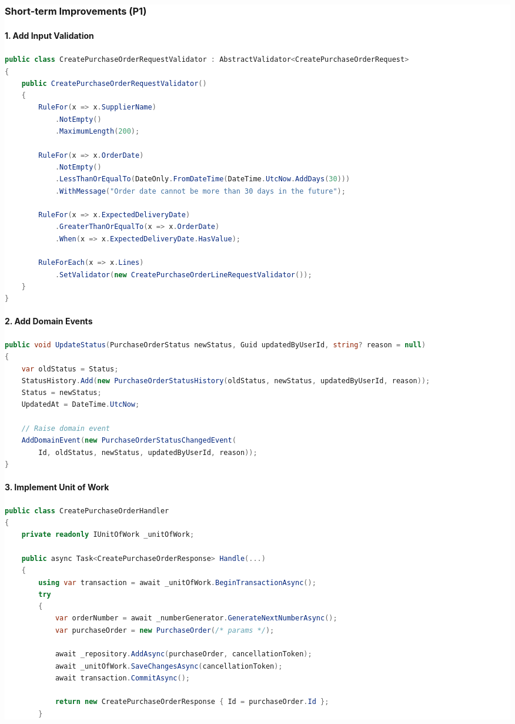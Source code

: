### Short-term Improvements (P1)

#### 1. Add Input Validation
```csharp
public class CreatePurchaseOrderRequestValidator : AbstractValidator<CreatePurchaseOrderRequest>
{
    public CreatePurchaseOrderRequestValidator()
    {
        RuleFor(x => x.SupplierName)
            .NotEmpty()
            .MaximumLength(200);
            
        RuleFor(x => x.OrderDate)
            .NotEmpty()
            .LessThanOrEqualTo(DateOnly.FromDateTime(DateTime.UtcNow.AddDays(30)))
            .WithMessage("Order date cannot be more than 30 days in the future");
            
        RuleFor(x => x.ExpectedDeliveryDate)
            .GreaterThanOrEqualTo(x => x.OrderDate)
            .When(x => x.ExpectedDeliveryDate.HasValue);
            
        RuleForEach(x => x.Lines)
            .SetValidator(new CreatePurchaseOrderLineRequestValidator());
    }
}
```

#### 2. Add Domain Events
```csharp
public void UpdateStatus(PurchaseOrderStatus newStatus, Guid updatedByUserId, string? reason = null)
{
    var oldStatus = Status;
    StatusHistory.Add(new PurchaseOrderStatusHistory(oldStatus, newStatus, updatedByUserId, reason));
    Status = newStatus;
    UpdatedAt = DateTime.UtcNow;
    
    // Raise domain event
    AddDomainEvent(new PurchaseOrderStatusChangedEvent(
        Id, oldStatus, newStatus, updatedByUserId, reason));
}
```

#### 3. Implement Unit of Work
```csharp
public class CreatePurchaseOrderHandler
{
    private readonly IUnitOfWork _unitOfWork;
    
    public async Task<CreatePurchaseOrderResponse> Handle(...)
    {
        using var transaction = await _unitOfWork.BeginTransactionAsync();
        try
        {
            var orderNumber = await _numberGenerator.GenerateNextNumberAsync();
            var purchaseOrder = new PurchaseOrder(/* params */);
            
            await _repository.AddAsync(purchaseOrder, cancellationToken);
            await _unitOfWork.SaveChangesAsync(cancellationToken);
            await transaction.CommitAsync();
            
            return new CreatePurchaseOrderResponse { Id = purchaseOrder.Id };
        }
```